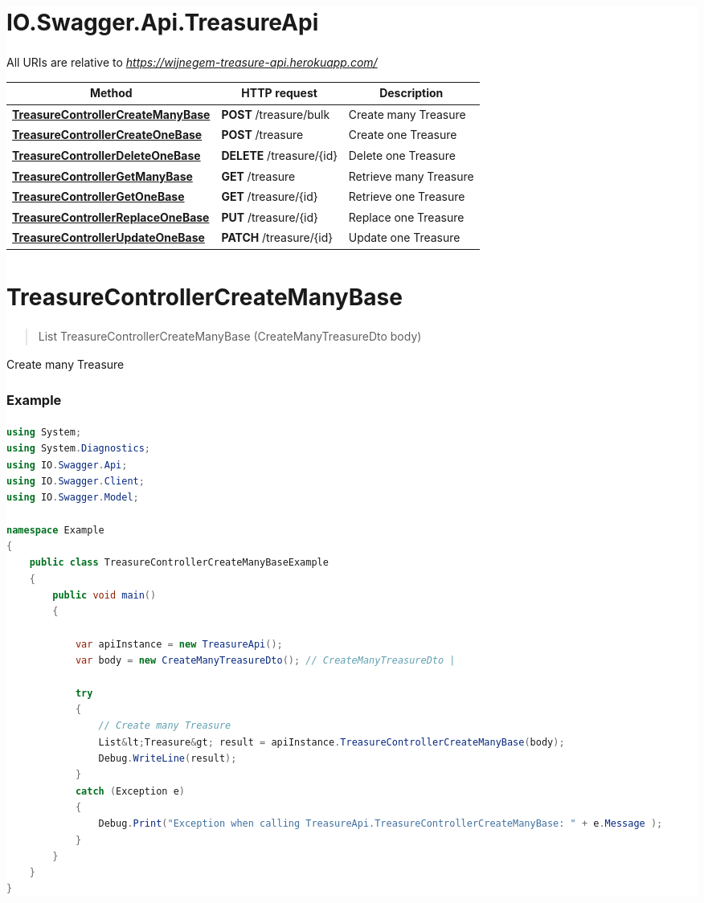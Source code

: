 # IO.Swagger.Api.TreasureApi

All URIs are relative to *https://wijnegem-treasure-api.herokuapp.com/*

Method | HTTP request | Description
------------- | ------------- | -------------
[**TreasureControllerCreateManyBase**](TreasureApi.md#treasurecontrollercreatemanybase) | **POST** /treasure/bulk | Create many Treasure
[**TreasureControllerCreateOneBase**](TreasureApi.md#treasurecontrollercreateonebase) | **POST** /treasure | Create one Treasure
[**TreasureControllerDeleteOneBase**](TreasureApi.md#treasurecontrollerdeleteonebase) | **DELETE** /treasure/{id} | Delete one Treasure
[**TreasureControllerGetManyBase**](TreasureApi.md#treasurecontrollergetmanybase) | **GET** /treasure | Retrieve many Treasure
[**TreasureControllerGetOneBase**](TreasureApi.md#treasurecontrollergetonebase) | **GET** /treasure/{id} | Retrieve one Treasure
[**TreasureControllerReplaceOneBase**](TreasureApi.md#treasurecontrollerreplaceonebase) | **PUT** /treasure/{id} | Replace one Treasure
[**TreasureControllerUpdateOneBase**](TreasureApi.md#treasurecontrollerupdateonebase) | **PATCH** /treasure/{id} | Update one Treasure

<a name="treasurecontrollercreatemanybase"></a>
# **TreasureControllerCreateManyBase**
> List<Treasure> TreasureControllerCreateManyBase (CreateManyTreasureDto body)

Create many Treasure

### Example
```csharp
using System;
using System.Diagnostics;
using IO.Swagger.Api;
using IO.Swagger.Client;
using IO.Swagger.Model;

namespace Example
{
    public class TreasureControllerCreateManyBaseExample
    {
        public void main()
        {

            var apiInstance = new TreasureApi();
            var body = new CreateManyTreasureDto(); // CreateManyTreasureDto | 

            try
            {
                // Create many Treasure
                List&lt;Treasure&gt; result = apiInstance.TreasureControllerCreateManyBase(body);
                Debug.WriteLine(result);
            }
            catch (Exception e)
            {
                Debug.Print("Exception when calling TreasureApi.TreasureControllerCreateManyBase: " + e.Message );
            }
        }
    }
}
```

